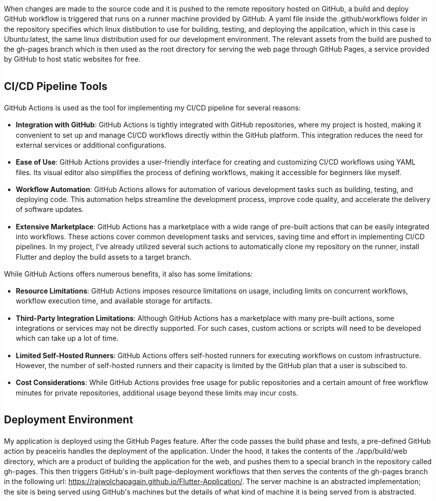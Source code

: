 When changes are made to the source code and it is pushed to the remote repository hosted on GitHub, a build and deploy GitHub workflow is triggered that runs on a runner machine provided by GitHub. A yaml file inside the .github/workflows folder in the repository specifies which linux distibution to use for building, testing, and deploying the appilcation, which in this case is Ubuntu:latest, the same linux distribution used for our development environment. The relevant assets from the build are pushed to the gh-pages branch which is then used as the root directory for serving the web page through GitHub Pages, a service provided by GitHub to host static websites for free.

## CI/CD Pipeline Tools
GitHub Actions is used as the tool for implementing my CI/CD pipeline for several reasons:
- **Integration with GitHub**: GitHub Actions is tightly integrated with GitHub repositories, where my project is hosted, making it convenient to set up and manage CI/CD workflows directly within the GitHub platform. This integration reduces the need for external services or additional configurations.

- **Ease of Use**: GitHub Actions provides a user-friendly interface for creating and customizing CI/CD workflows using YAML files. Its visual editor also simplifies the process of defining workflows, making it accessible for beginners like myself.

- **Workflow Automation**: GitHub Actions allows for automation of various development tasks such as building, testing, and deploying code. This automation helps streamline the development process, improve code quality, and accelerate the delivery of software updates.

- **Extensive Marketplace**: GitHub Actions has a marketplace with a wide range of pre-built actions that can be easily integrated into workflows. These actions cover common development tasks and services, saving time and effort in implementing CI/CD pipelines. In my project, I've already utilized several such actions to automatically clone my repository on the runner, install Flutter and deploy the build assets to a target branch.

While GitHub Actions offers numerous benefits, it also has some limitations:

- **Resource Limitations**: GitHub Actions imposes resource limitations on usage, including limits on concurrent workflows, workflow execution time, and available storage for artifacts.

- **Third-Party Integration Limitations**: Although GitHub Actions has a marketplace with many pre-built actions, some integrations or services may not be directly supported. For such cases, custom actions or scripts will need to be developed which can take up a lot of time.

- **Limited Self-Hosted Runners**: GitHub Actions offers self-hosted runners for executing workflows on custom infrastructure. However, the number of self-hosted runners and their capacity is limited by the GitHub plan that a user is subscibed to.

- **Cost Considerations**: While GitHub Actions provides free usage for public repositories and a certain amount of free workflow minutes for private repositories, additional usage beyond these limits may incur costs.


## Deployment Environment
My application is deployed using the GitHub Pages feature. After the code passes the build phase and tests, a pre-defined GitHub action by peaceiris handles the deployment of the application. Under the hood, it takes the contents of the ./app/build/web directory, which are a product of building the application for the web, and pushes them to a special branch in the repository called gh-pages. This then triggers GitHub's in-built page-deployment workflows that then serves the contents of the gh-pages branch in the following url: https://rajwolchapagain.github.io/Flutter-Application/. The server machine is an abstracted implementation; the site is being served using GitHub's machines but the details of what kind of machine it is being served from is abstracted.
